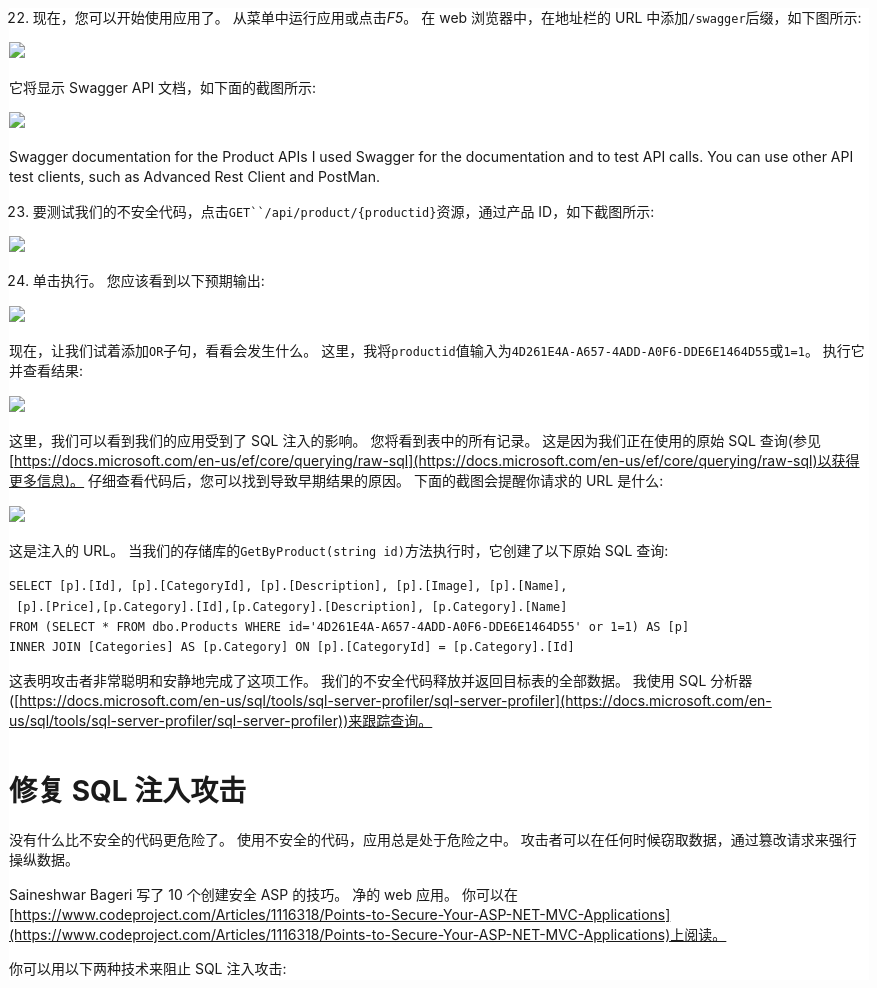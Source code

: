 ```
```

22.  现在，您可以开始使用应用了。 从菜单中运行应用或点击*F5*。 在 web 浏览器中，在地址栏的 URL 中添加`/swagger`后缀，如下图所示:

![](assets/f302dc09-ab8e-4e5d-ad35-c2c073964838.png)

它将显示 Swagger API 文档，如下面的截图所示:

![](assets/54ba2a0c-fe5e-482b-853b-fad4f7aab778.png)

Swagger documentation for the Product APIs I used Swagger for the documentation and to test API calls. You can use other API test clients, such as Advanced Rest Client and PostMan.

23.  要测试我们的不安全代码，点击`GET``/api/product/{productid}`资源，通过产品 ID，如下截图所示:

![](assets/5b575d5b-c23a-4634-8eaf-0c4080a53e49.png)

24.  单击执行。 您应该看到以下预期输出:

![](assets/5dc3b253-3137-4adf-91e4-28b1ee7ab72f.png)

现在，让我们试着添加`OR`子句，看看会发生什么。 这里，我将`productid`值输入为`4D261E4A-A657-4ADD-A0F6-DDE6E1464D55`或`1=1`。 执行它并查看结果:

![](assets/acaaa4aa-09b4-45c1-8e0e-b4a20bf55a14.png)

这里，我们可以看到我们的应用受到了 SQL 注入的影响。 您将看到表中的所有记录。 这是因为我们正在使用的原始 SQL 查询(参见[https://docs.microsoft.com/en-us/ef/core/querying/raw-sql](https://docs.microsoft.com/en-us/ef/core/querying/raw-sql)以获得更多信息)。 仔细查看代码后，您可以找到导致早期结果的原因。 下面的截图会提醒你请求的 URL 是什么:

![](assets/793b6f47-ed4b-4448-9a62-4ea52998664a.png)

这是注入的 URL。 当我们的存储库的`GetByProduct(string id)`方法执行时，它创建了以下原始 SQL 查询:

```
SELECT [p].[Id], [p].[CategoryId], [p].[Description], [p].[Image], [p].[Name],
 [p].[Price],[p.Category].[Id],[p.Category].[Description], [p.Category].[Name]
FROM (SELECT * FROM dbo.Products WHERE id='4D261E4A-A657-4ADD-A0F6-DDE6E1464D55' or 1=1) AS [p] 
INNER JOIN [Categories] AS [p.Category] ON [p].[CategoryId] = [p.Category].[Id]
```

这表明攻击者非常聪明和安静地完成了这项工作。 我们的不安全代码释放并返回目标表的全部数据。 我使用 SQL 分析器([https://docs.microsoft.com/en-us/sql/tools/sql-server-profiler/sql-server-profiler](https://docs.microsoft.com/en-us/sql/tools/sql-server-profiler/sql-server-profiler))来跟踪查询。

# 修复 SQL 注入攻击

没有什么比不安全的代码更危险了。 使用不安全的代码，应用总是处于危险之中。 攻击者可以在任何时候窃取数据，通过篡改请求来强行操纵数据。

Saineshwar Bageri 写了 10 个创建安全 ASP 的技巧。 净的 web 应用。 你可以在[https://www.codeproject.com/Articles/1116318/Points-to-Secure-Your-ASP-NET-MVC-Applications](https://www.codeproject.com/Articles/1116318/Points-to-Secure-Your-ASP-NET-MVC-Applications)上阅读。

你可以用以下两种技术来阻止 SQL 注入攻击:
